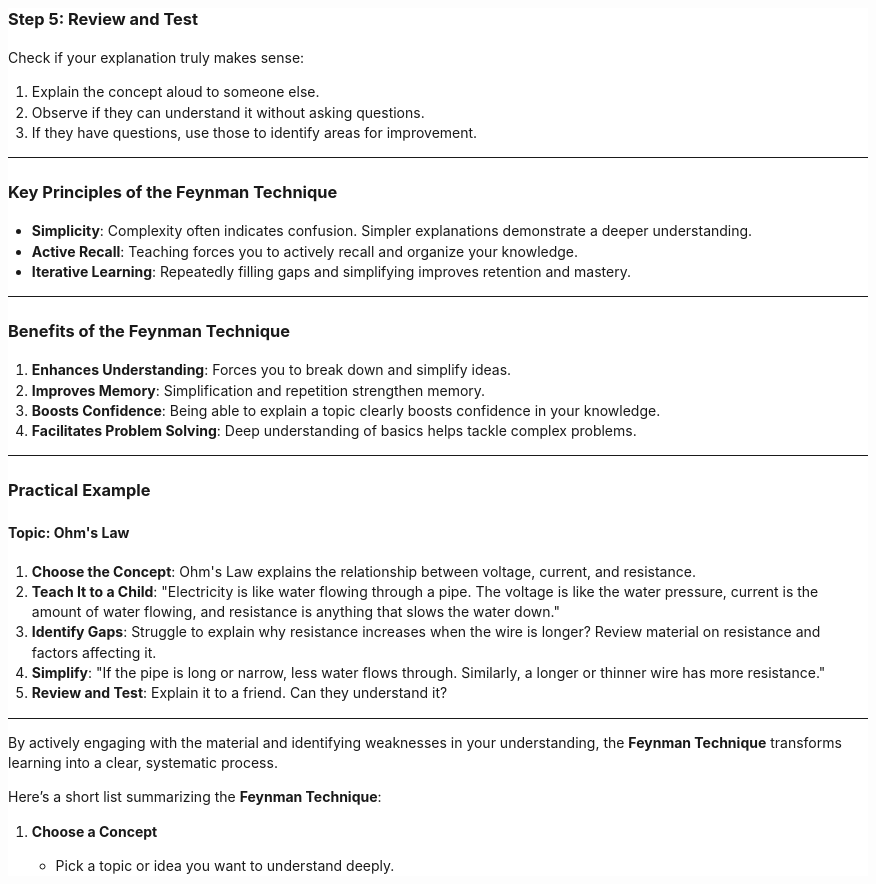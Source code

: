 ### **Step 5: Review and Test**

Check if your explanation truly makes sense:

1. Explain the concept aloud to someone else.
2. Observe if they can understand it without asking questions.
3. If they have questions, use those to identify areas for improvement.

---

### **Key Principles of the Feynman Technique**

- **Simplicity**: Complexity often indicates confusion. Simpler explanations demonstrate a deeper understanding.
- **Active Recall**: Teaching forces you to actively recall and organize your knowledge.
- **Iterative Learning**: Repeatedly filling gaps and simplifying improves retention and mastery.

---

### **Benefits of the Feynman Technique**

1. **Enhances Understanding**: Forces you to break down and simplify ideas.
2. **Improves Memory**: Simplification and repetition strengthen memory.
3. **Boosts Confidence**: Being able to explain a topic clearly boosts confidence in your knowledge.
4. **Facilitates Problem Solving**: Deep understanding of basics helps tackle complex problems.

---

### **Practical Example**

#### Topic: **Ohm's Law**

1. **Choose the Concept**: Ohm's Law explains the relationship between voltage, current, and resistance.
2. **Teach It to a Child**: "Electricity is like water flowing through a pipe. The voltage is like the water pressure, current is the amount of water flowing, and resistance is anything that slows the water down."
3. **Identify Gaps**: Struggle to explain why resistance increases when the wire is longer? Review material on resistance and factors affecting it.
4. **Simplify**: "If the pipe is long or narrow, less water flows through. Similarly, a longer or thinner wire has more resistance."
5. **Review and Test**: Explain it to a friend. Can they understand it?

---

By actively engaging with the material and identifying weaknesses in your understanding, the **Feynman Technique** transforms learning into a clear, systematic process.

Here’s a short list summarizing the **Feynman Technique**:

1. **Choose a Concept**

   - Pick a topic or idea you want to understand deeply.

